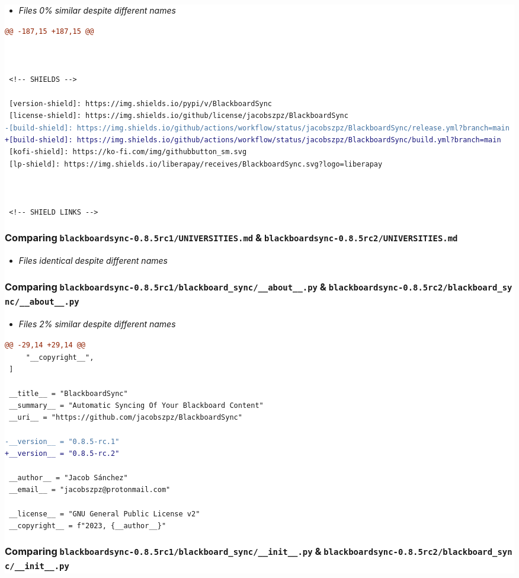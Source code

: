  * *Files 0% similar despite different names*

```diff
@@ -187,15 +187,15 @@
 
 
 
 <!-- SHIELDS -->
 
 [version-shield]: https://img.shields.io/pypi/v/BlackboardSync
 [license-shield]: https://img.shields.io/github/license/jacobszpz/BlackboardSync
-[build-shield]: https://img.shields.io/github/actions/workflow/status/jacobszpz/BlackboardSync/release.yml?branch=main
+[build-shield]: https://img.shields.io/github/actions/workflow/status/jacobszpz/BlackboardSync/build.yml?branch=main
 [kofi-shield]: https://ko-fi.com/img/githubbutton_sm.svg
 [lp-shield]: https://img.shields.io/liberapay/receives/BlackboardSync.svg?logo=liberapay
 
 
 
 <!-- SHIELD LINKS -->
```

### Comparing `blackboardsync-0.8.5rc1/UNIVERSITIES.md` & `blackboardsync-0.8.5rc2/UNIVERSITIES.md`

 * *Files identical despite different names*

### Comparing `blackboardsync-0.8.5rc1/blackboard_sync/__about__.py` & `blackboardsync-0.8.5rc2/blackboard_sync/__about__.py`

 * *Files 2% similar despite different names*

```diff
@@ -29,14 +29,14 @@
     "__copyright__",
 ]
 
 __title__ = "BlackboardSync"
 __summary__ = "Automatic Syncing Of Your Blackboard Content"
 __uri__ = "https://github.com/jacobszpz/BlackboardSync"
 
-__version__ = "0.8.5-rc.1"
+__version__ = "0.8.5-rc.2"
 
 __author__ = "Jacob Sánchez"
 __email__ = "jacobszpz@protonmail.com"
 
 __license__ = "GNU General Public License v2"
 __copyright__ = f"2023, {__author__}"
```

### Comparing `blackboardsync-0.8.5rc1/blackboard_sync/__init__.py` & `blackboardsync-0.8.5rc2/blackboard_sync/__init__.py`
